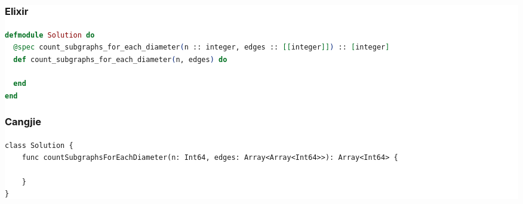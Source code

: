 ### Elixir

```elixir
defmodule Solution do
  @spec count_subgraphs_for_each_diameter(n :: integer, edges :: [[integer]]) :: [integer]
  def count_subgraphs_for_each_diameter(n, edges) do
    
  end
end
```

### Cangjie

```cangjie
class Solution {
    func countSubgraphsForEachDiameter(n: Int64, edges: Array<Array<Int64>>): Array<Int64> {

    }
}
```

